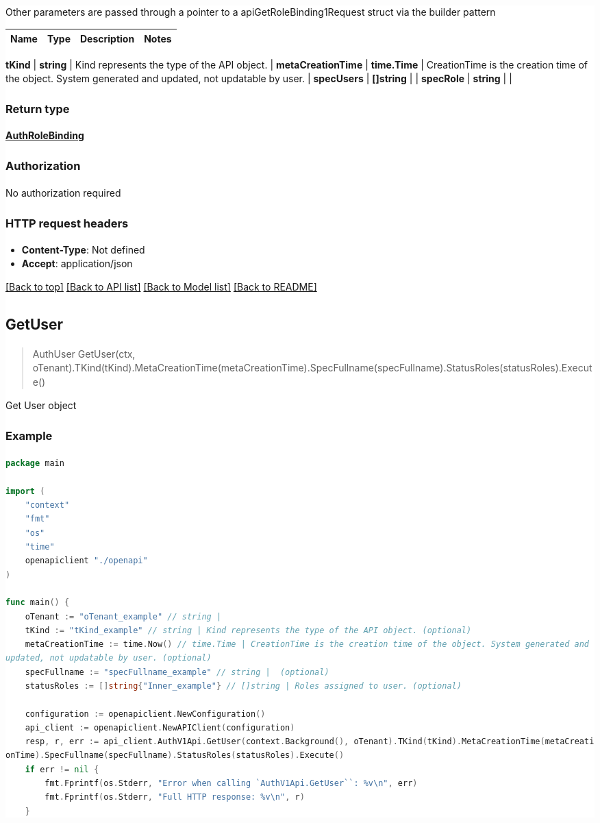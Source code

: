 Other parameters are passed through a pointer to a apiGetRoleBinding1Request struct via the builder pattern


Name | Type | Description  | Notes
------------- | ------------- | ------------- | -------------

 **tKind** | **string** | Kind represents the type of the API object. | 
 **metaCreationTime** | **time.Time** | CreationTime is the creation time of the object. System generated and updated, not updatable by user. | 
 **specUsers** | **[]string** |  | 
 **specRole** | **string** |  | 

### Return type

[**AuthRoleBinding**](authRoleBinding.md)

### Authorization

No authorization required

### HTTP request headers

- **Content-Type**: Not defined
- **Accept**: application/json

[[Back to top]](#) [[Back to API list]](../README.md#documentation-for-api-endpoints)
[[Back to Model list]](../README.md#documentation-for-models)
[[Back to README]](../README.md)


## GetUser

> AuthUser GetUser(ctx, oTenant).TKind(tKind).MetaCreationTime(metaCreationTime).SpecFullname(specFullname).StatusRoles(statusRoles).Execute()

Get User object

### Example

```go
package main

import (
    "context"
    "fmt"
    "os"
    "time"
    openapiclient "./openapi"
)

func main() {
    oTenant := "oTenant_example" // string | 
    tKind := "tKind_example" // string | Kind represents the type of the API object. (optional)
    metaCreationTime := time.Now() // time.Time | CreationTime is the creation time of the object. System generated and updated, not updatable by user. (optional)
    specFullname := "specFullname_example" // string |  (optional)
    statusRoles := []string{"Inner_example"} // []string | Roles assigned to user. (optional)

    configuration := openapiclient.NewConfiguration()
    api_client := openapiclient.NewAPIClient(configuration)
    resp, r, err := api_client.AuthV1Api.GetUser(context.Background(), oTenant).TKind(tKind).MetaCreationTime(metaCreationTime).SpecFullname(specFullname).StatusRoles(statusRoles).Execute()
    if err != nil {
        fmt.Fprintf(os.Stderr, "Error when calling `AuthV1Api.GetUser``: %v\n", err)
        fmt.Fprintf(os.Stderr, "Full HTTP response: %v\n", r)
    }
```